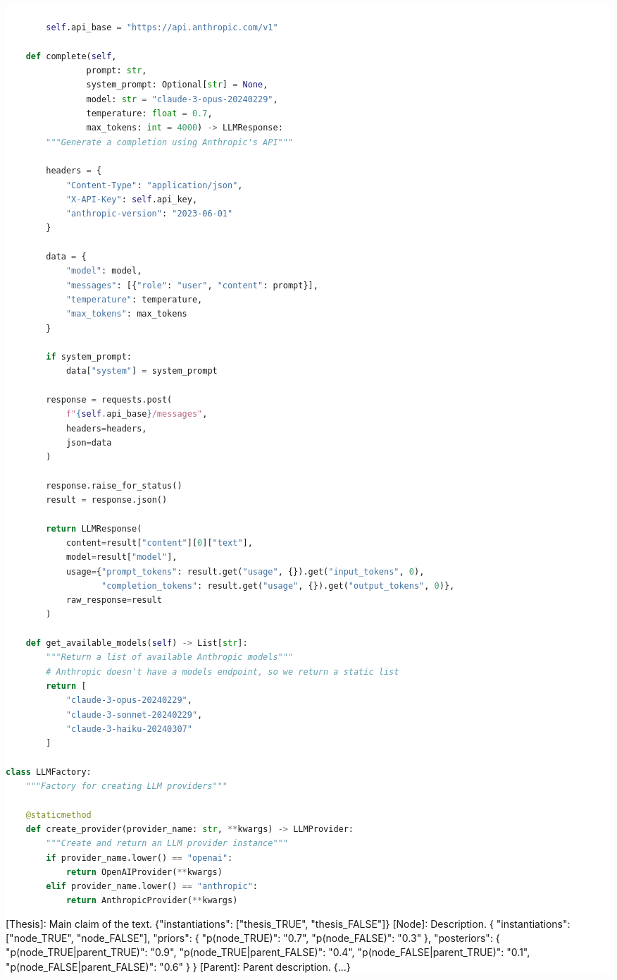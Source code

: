 ```python

        self.api_base = "https://api.anthropic.com/v1"

    def complete(self,
                prompt: str,
                system_prompt: Optional[str] = None,
                model: str = "claude-3-opus-20240229",
                temperature: float = 0.7,
                max_tokens: int = 4000) -> LLMResponse:
        """Generate a completion using Anthropic's API"""

        headers = {
            "Content-Type": "application/json",
            "X-API-Key": self.api_key,
            "anthropic-version": "2023-06-01"
        }

        data = {
            "model": model,
            "messages": [{"role": "user", "content": prompt}],
            "temperature": temperature,
            "max_tokens": max_tokens
        }

        if system_prompt:
            data["system"] = system_prompt

        response = requests.post(
            f"{self.api_base}/messages",
            headers=headers,
            json=data
        )

        response.raise_for_status()
        result = response.json()

        return LLMResponse(
            content=result["content"][0]["text"],
            model=result["model"],
            usage={"prompt_tokens": result.get("usage", {}).get("input_tokens", 0),
                   "completion_tokens": result.get("usage", {}).get("output_tokens", 0)},
            raw_response=result
        )

    def get_available_models(self) -> List[str]:
        """Return a list of available Anthropic models"""
        # Anthropic doesn't have a models endpoint, so we return a static list
        return [
            "claude-3-opus-20240229",
            "claude-3-sonnet-20240229",
            "claude-3-haiku-20240307"
        ]

class LLMFactory:
    """Factory for creating LLM providers"""

    @staticmethod
    def create_provider(provider_name: str, **kwargs) -> LLMProvider:
        """Create and return an LLM provider instance"""
        if provider_name.lower() == "openai":
            return OpenAIProvider(**kwargs)
        elif provider_name.lower() == "anthropic":
            return AnthropicProvider(**kwargs)
```

[Thesis]: Main claim of the text. {"instantiations": ["thesis_TRUE", "thesis_FALSE"]}
[Node]: Description. { "instantiations": ["node_TRUE", "node_FALSE"], "priors": { "p(node_TRUE)": "0.7", "p(node_FALSE)": "0.3" }, "posteriors": { "p(node_TRUE|parent_TRUE)": "0.9", "p(node_TRUE|parent_FALSE)": "0.4", "p(node_FALSE|parent_TRUE)": "0.1", "p(node_FALSE|parent_FALSE)": "0.6" } }
 [Parent]: Parent description. {...}